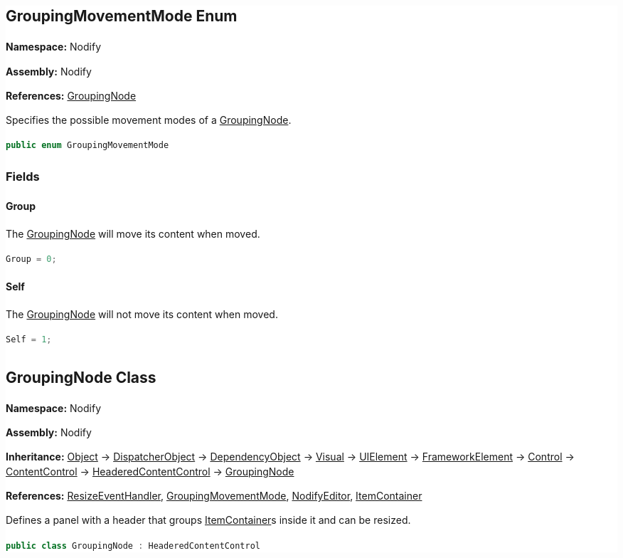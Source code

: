 ## GroupingMovementMode Enum  
  
**Namespace:** Nodify  
  
**Assembly:** Nodify  
  
**References:** [GroupingNode](#groupingnode-class)  
  
Specifies the possible movement modes of a [GroupingNode](#groupingnode-class).  
  
```csharp  
public enum GroupingMovementMode  
```  
  
### Fields  
  
#### Group  
  
The [GroupingNode](#groupingnode-class) will move its content when moved.  
  
```csharp  
Group = 0;  
```  
  
#### Self  
  
The [GroupingNode](#groupingnode-class) will not move its content when moved.  
  
```csharp  
Self = 1;  
```  
  
## GroupingNode Class  
  
**Namespace:** Nodify  
  
**Assembly:** Nodify  
  
**Inheritance:** [Object](https://docs.microsoft.com/en-us/dotnet/api/System.Object) → [DispatcherObject](https://docs.microsoft.com/en-us/dotnet/api/System.Windows.Threading.DispatcherObject) → [DependencyObject](https://docs.microsoft.com/en-us/dotnet/api/System.Windows.DependencyObject) → [Visual](https://docs.microsoft.com/en-us/dotnet/api/System.Windows.Media.Visual) → [UIElement](https://docs.microsoft.com/en-us/dotnet/api/System.Windows.UIElement) → [FrameworkElement](https://docs.microsoft.com/en-us/dotnet/api/System.Windows.FrameworkElement) → [Control](https://docs.microsoft.com/en-us/dotnet/api/System.Windows.Controls.Control) → [ContentControl](https://docs.microsoft.com/en-us/dotnet/api/System.Windows.Controls.ContentControl) → [HeaderedContentControl](https://docs.microsoft.com/en-us/dotnet/api/System.Windows.Controls.HeaderedContentControl) → [GroupingNode](#groupingnode-class)  
  
**References:** [ResizeEventHandler](#resizeeventhandler-delegate), [GroupingMovementMode](#groupingmovementmode-enum), [NodifyEditor](#nodifyeditor-class), [ItemContainer](#itemcontainer-class)  
  
Defines a panel with a header that groups [ItemContainer](#itemcontainer-class)s inside it and can be resized.  
  
```csharp  
public class GroupingNode : HeaderedContentControl  
```  
  